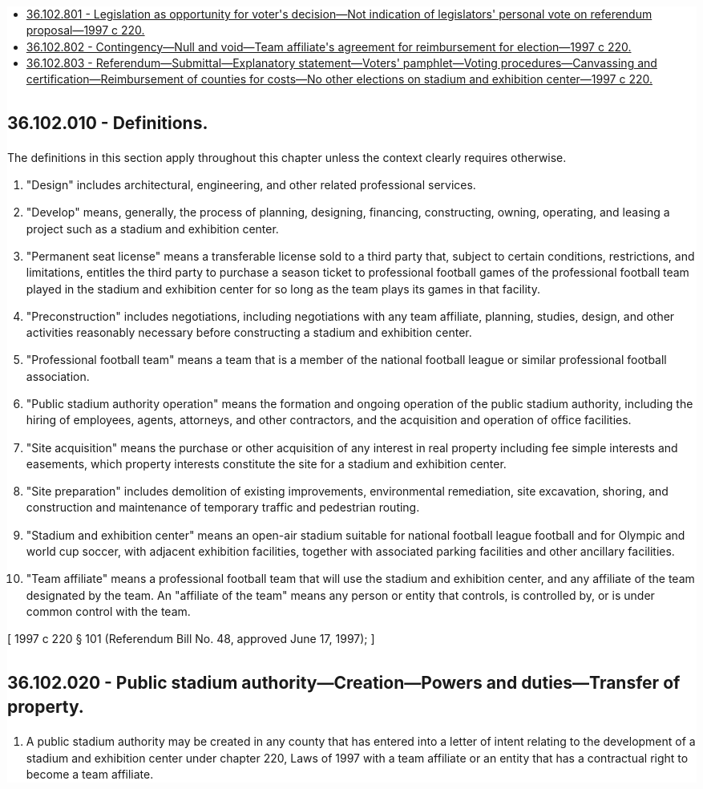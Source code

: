 * [36.102.801 - Legislation as opportunity for voter's decision—Not indication of legislators' personal vote on referendum proposal—1997 c 220.](#36102801---legislation-as-opportunity-for-voters-decisionnot-indication-of-legislators-personal-vote-on-referendum-proposal1997-c-220)
* [36.102.802 - Contingency—Null and void—Team affiliate's agreement for reimbursement for election—1997 c 220.](#36102802---contingencynull-and-voidteam-affiliates-agreement-for-reimbursement-for-election1997-c-220)
* [36.102.803 - Referendum—Submittal—Explanatory statement—Voters' pamphlet—Voting procedures—Canvassing and certification—Reimbursement of counties for costs—No other elections on stadium and exhibition center—1997 c 220.](#36102803---referendumsubmittalexplanatory-statementvoters-pamphletvoting-procedurescanvassing-and-certificationreimbursement-of-counties-for-costsno-other-elections-on-stadium-and-exhibition-center1997-c-220)
## 36.102.010 - Definitions.
The definitions in this section apply throughout this chapter unless the context clearly requires otherwise.

1. "Design" includes architectural, engineering, and other related professional services.

2. "Develop" means, generally, the process of planning, designing, financing, constructing, owning, operating, and leasing a project such as a stadium and exhibition center.

3. "Permanent seat license" means a transferable license sold to a third party that, subject to certain conditions, restrictions, and limitations, entitles the third party to purchase a season ticket to professional football games of the professional football team played in the stadium and exhibition center for so long as the team plays its games in that facility.

4. "Preconstruction" includes negotiations, including negotiations with any team affiliate, planning, studies, design, and other activities reasonably necessary before constructing a stadium and exhibition center.

5. "Professional football team" means a team that is a member of the national football league or similar professional football association.

6. "Public stadium authority operation" means the formation and ongoing operation of the public stadium authority, including the hiring of employees, agents, attorneys, and other contractors, and the acquisition and operation of office facilities.

7. "Site acquisition" means the purchase or other acquisition of any interest in real property including fee simple interests and easements, which property interests constitute the site for a stadium and exhibition center.

8. "Site preparation" includes demolition of existing improvements, environmental remediation, site excavation, shoring, and construction and maintenance of temporary traffic and pedestrian routing.

9. "Stadium and exhibition center" means an open-air stadium suitable for national football league football and for Olympic and world cup soccer, with adjacent exhibition facilities, together with associated parking facilities and other ancillary facilities.

10. "Team affiliate" means a professional football team that will use the stadium and exhibition center, and any affiliate of the team designated by the team. An "affiliate of the team" means any person or entity that controls, is controlled by, or is under common control with the team.

\[ 1997 c 220 § 101 (Referendum Bill No. 48, approved June 17, 1997); \]

## 36.102.020 - Public stadium authority—Creation—Powers and duties—Transfer of property.
1. A public stadium authority may be created in any county that has entered into a letter of intent relating to the development of a stadium and exhibition center under chapter 220, Laws of 1997 with a team affiliate or an entity that has a contractual right to become a team affiliate.
